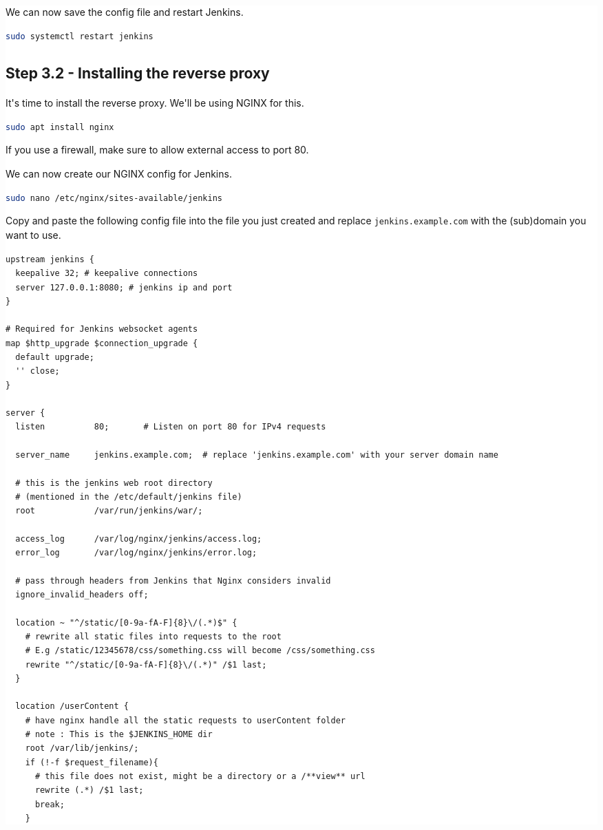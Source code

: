 We can now save the config file and restart Jenkins.

```bash
sudo systemctl restart jenkins
```

## Step 3.2 - Installing the reverse proxy

It's time to install the reverse proxy. We'll be using NGINX for this.

```bash
sudo apt install nginx
```

If you use a firewall, make sure to allow external access to port 80.

We can now create our NGINX config for Jenkins.

```bash
sudo nano /etc/nginx/sites-available/jenkins
```

Copy and paste the following config file into the file you just created and replace `jenkins.example.com` with the (sub)domain you want to use.

```nginx
upstream jenkins {
  keepalive 32; # keepalive connections
  server 127.0.0.1:8080; # jenkins ip and port
}

# Required for Jenkins websocket agents
map $http_upgrade $connection_upgrade {
  default upgrade;
  '' close;
}

server {
  listen          80;       # Listen on port 80 for IPv4 requests

  server_name     jenkins.example.com;  # replace 'jenkins.example.com' with your server domain name

  # this is the jenkins web root directory
  # (mentioned in the /etc/default/jenkins file)
  root            /var/run/jenkins/war/;

  access_log      /var/log/nginx/jenkins/access.log;
  error_log       /var/log/nginx/jenkins/error.log;

  # pass through headers from Jenkins that Nginx considers invalid
  ignore_invalid_headers off;

  location ~ "^/static/[0-9a-fA-F]{8}\/(.*)$" {
    # rewrite all static files into requests to the root
    # E.g /static/12345678/css/something.css will become /css/something.css
    rewrite "^/static/[0-9a-fA-F]{8}\/(.*)" /$1 last;
  }

  location /userContent {
    # have nginx handle all the static requests to userContent folder
    # note : This is the $JENKINS_HOME dir
    root /var/lib/jenkins/;
    if (!-f $request_filename){
      # this file does not exist, might be a directory or a /**view** url
      rewrite (.*) /$1 last;
      break;
    }
```